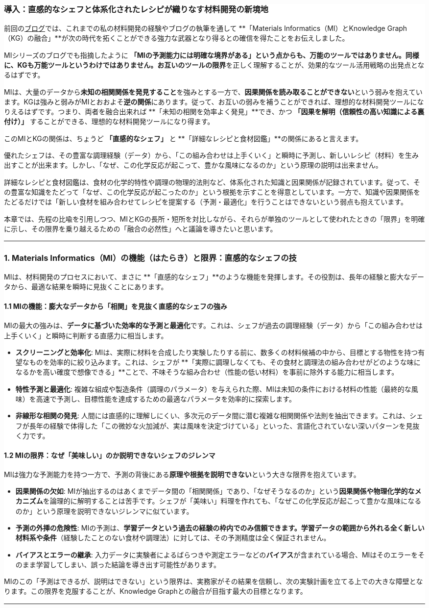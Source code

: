 ### 導入：直感的なシェフと体系化されたレシピが織りなす材料開発の新境地

前回の[ブログ](https://shin-ichiro-i.github.io/blog/MI_KG_openinng/)では、これまでの私の材料開発の経験やブログの執筆を通して **「Materials Informatics（MI）とKnowledge Graph（KG）の融合」**が次の時代を拓くことができる強力な武器となり得るとの確信を得たことをお伝えしました。

MIシリーズのブログでも指摘したように **「MIの予測能力には明確な境界がある」**という点からも、万能のツールではありません。同様に、KGも万能ツールというわけではありません。お互いのツールの**限界**を正しく理解することが、効果的なツール活用戦略の出発点となるはずです。

MIは、大量のデータから**未知の相関関係を発見すること**を強みとする一方で、**因果関係を読み取ることができない**という弱みを抱えています。KGは強みと弱みがMIとおおよそ**逆の関係**にあります。従って、お互いの弱みを補うことができれば、理想的な材料開発ツールになりえるはずです。つまり、両者を融合出来れば **「未知の相関を効率よく発見」**でき、かつ **「因果を解明（信頼性の高い知識による裏付け）」** することができる、理想的な材料開発ツールになり得ます。

このMIとKGの関係は、ちょうど **「直感的なシェフ」** と **「詳細なレシピと食材図鑑」**の関係にあると言えます。

優れたシェフは、その豊富な調理経験（データ）から、「この組み合わせは上手くいく」と瞬時に予測し、新しいレシピ（材料）を生み出すことが出来ます。しかし、「なぜ、この化学反応が起こって、豊かな風味になるのか」という原理の説明は出来ません。

詳細なレシピと食材図鑑は、食材の化学的特性や調理の物理的法則など、体系化された知識と因果関係が記録されています。従って、その豊富な知識をたどって「なぜ、この化学反応が起こったのか」という根拠を示すことを得意としています。一方で、知識や因果関係をたどるだけでは「新しい食材を組み合わせてレシピを提案する（予測・最適化」を行うことはできないという弱点も抱えています。

本章では、先程の比喩を引用しつつ、MIとKGの長所・短所を対比しながら、それらが単独のツールとして使われたときの「限界」を明確に示し、その限界を乗り越えるための「融合の必然性」へと議論を導きたいと思います。

---

### 1. Materials Informatics（MI）の機能（はたらき）と限界：直感的なシェフの技

MIは、材料開発のプロセスにおいて、まさに **「直感的なシェフ」**のような機能を発揮します。その役割は、長年の経験と膨大なデータから、最適な結果を瞬時に見抜くことにあります。

#### 1.1 MIの機能：膨大なデータから「相関」を見抜く直感的なシェフの強み

MIの最大の強みは、**データに基づいた効率的な予測と最適化**です。これは、シェフが過去の調理経験（データ）から「この組み合わせは上手くいく」と瞬時に判断する直感力に相当します。

- **スクリーニングと効率化**: MIは、実際に材料を合成したり実験したりする前に、数多くの材料候補の中から、目標とする物性を持つ有望なものを効率的に絞り込みます。これは、シェフが **「実際に調理しなくても、その食材と調理法の組み合わせがどのような味になるかを高い確度で想像できる」**ことで、不味そうな組み合わせ（性能の低い材料）を事前に除外する能力に相当します。

- **特性予測と最適化**: 複雑な組成や製造条件（調理のパラメータ）を与えられた際、MIは未知の条件における材料の性能（最終的な風味）を高速で予測し、目標性能を達成するための最適なパラメータを効率的に探索します。

- **非線形な相関の発見**: 人間には直感的に理解しにくい、多次元のデータ間に潜む複雑な相関関係や法則を抽出できます。これは、シェフが長年の経験で体得した「この微妙な火加減が、実は風味を決定づけている」といった、言語化されていない深いパターンを見抜く力です。

#### 1.2 MIの限界：なぜ「美味しい」のか説明できないシェフのジレンマ

MIは強力な予測能力を持つ一方で、予測の背後にある**原理や根拠を説明できない**という大きな限界を抱えています。

- **因果関係の欠如**: MIが抽出するのはあくまでデータ間の「相関関係」であり、「なぜそうなるのか」という**因果関係や物理化学的なメカニズム**を論理的に解明することは苦手です。シェフが「美味い」料理を作れても、「なぜこの化学反応が起こって豊かな風味になるのか」という原理を説明できないジレンマに似ています。

- **予測の外挿の危険性**: MIの予測は、**学習データという過去の経験の枠内でのみ信頼できます。学習データの範囲から外れる全く新しい材料系や条件**（経験したことのない食材や調理法）に対しては、その予測精度は全く保証されません。

- **バイアスとエラーの継承**: 入力データに実験者によるばらつきや測定エラーなどの**バイアス**が含まれている場合、MIはそのエラーをそのまま学習してしまい、誤った結論を導き出す可能性があります。

MIのこの「予測はできるが、説明はできない」という限界は、実務家がその結果を信頼し、次の実験計画を立てる上での大きな障壁となります。この限界を克服することが、Knowledge Graphとの融合が目指す最大の目標となります。

---
